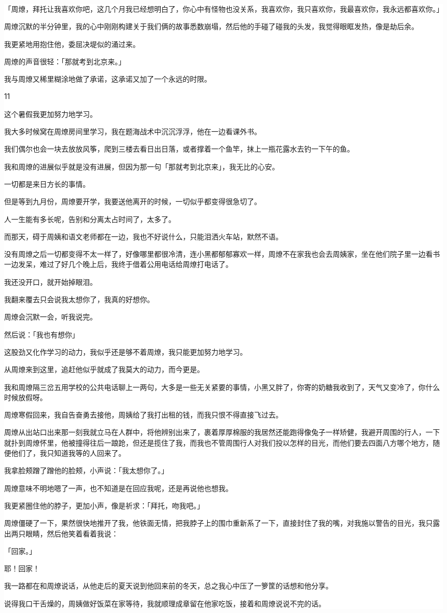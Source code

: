 「周燎，拜托让我喜欢你吧，这几个月我已经想明白了，你心中有怪物也没关系，我喜欢你，我只喜欢你，我最喜欢你，我永远都喜欢你。」

周燎沉默的半分钟里，我的心中刚刚构建关于我们俩的故事悉数崩塌，然后他的手碰了碰我的头发，我觉得眼眶发热，像是劫后余。

我更紧地用抱住他，委屈决堤似的涌过来。

周燎的声音很轻：「那就考到北京来。」

我与周燎又稀里糊涂地做了承诺，这承诺又加了一个永远的时限。

11

这个暑假我更加努力地学习。

我大多时候窝在周燎房间里学习，我在题海战术中沉沉浮浮，他在一边看课外书。

我们偶尔也会一块去放放风筝，爬到三楼去看日出日落，或者撑着一个鱼竿，抹上一瓶花露水去钓一下午的鱼。

我和周燎的进展似乎就是没有进展，但因为那一句「那就考到北京来」，我无比的心安。

一切都是来日方长的事情。

但是等到九月份，周燎要开学，我要送他离开的时候，一切似乎都变得很急切了。

人一生能有多长呢，告别和分离太占时间了，太多了。

而那天，碍于周姨和语文老师都在一边，我也不好说什么，只能泪洒火车站，默然不语。

没有周燎之后一切都变得不太一样了，好像哪里都很冷清，连小黑都郁郁寡欢一样，周燎不在家我也会去周姨家，坐在他们院子里一边看书一边发呆，难过了好几个晚上后，我终于借着公用电话给周燎打电话了。

我还没开口，就开始掉眼泪。

我翻来覆去只会说我太想你了，我真的好想你。

周燎会沉默一会，听我说完。

然后说：「我也有想你」

这股劲又化作学习的动力，我似乎还是够不着周燎，我只能更加努力地学习。

从周燎来到这里，追赶他似乎就成了我莫大的动力，而今更是。

我和周燎隔三岔五用学校的公共电话聊上一两句，大多是一些无关紧要的事情，小黑又胖了，你寄的奶糖我收到了，天气又变冷了，你什么时候放假呀。

周燎寒假回来，我自告奋勇去接他，周姨给了我打出租的钱，而我只恨不得直接飞过去。

周燎从出站口出来那一刻我就立马在人群中，将他辨别出来了，裹着厚厚棉服的我居然还能跑得像兔子一样矫健，我避开周围的行人，一下就扑到周燎怀里，他被撞得往后一踉跄，但还是揽住了我，而我也不管周围行人对我们投以怎样的目光，而他们要去四面八方哪个地方，随便他们了，我只知道我等的人回来了。

我拿脸颊蹭了蹭他的脸颊，小声说：「我太想你了。」

周燎意味不明地嗯了一声，也不知道是在回应我呢，还是再说他也想我。

我更紧圈住他的脖子，更加小声，像是祈求：「拜托，吻我吧。」

周燎僵硬了一下，果然很快地推开了我，他铁面无情，把我脖子上的围巾重新系了一下，直接封住了我的嘴，对我施以警告的目光，我只露出两只眼睛，然后他笑着看着我说：

「回家。」

耶！回家！

我一路都在和周燎说话，从他走后的夏天说到他回来前的冬天，总之我心中压了一箩筐的话想和他分享。

说得我口干舌燥的，周姨做好饭菜在家等待，我就顺理成章留在他家吃饭，接着和周燎说说不完的话。
